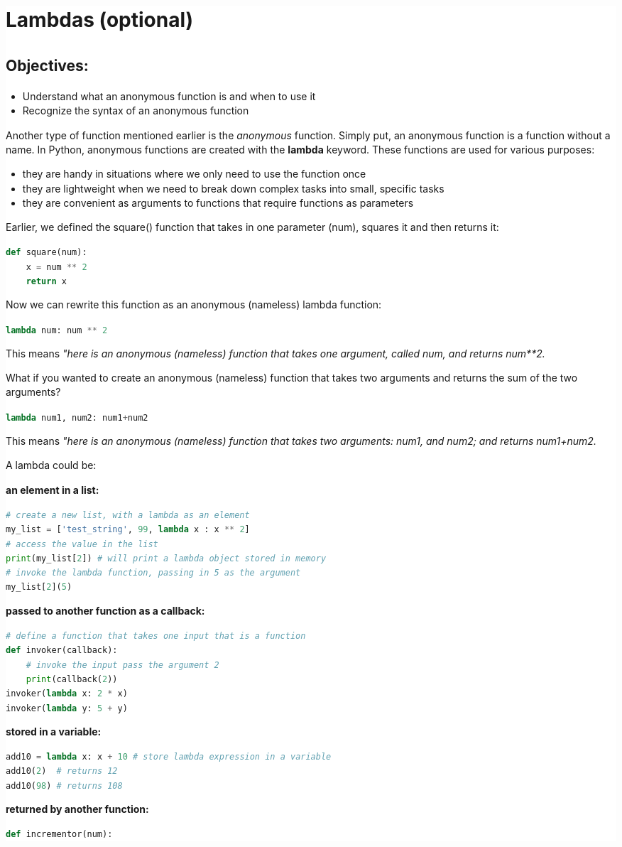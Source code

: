# Lambdas (optional)

## Objectives:

-   Understand what an anonymous function is and when to use it
-   Recognize the syntax of an anonymous function


Another type of function mentioned earlier is the _anonymous_ function. Simply put, an anonymous function is a function without a name. In Python, anonymous functions are created with the **lambda** keyword. These functions are used for various purposes:

-   they are handy in situations where we only need to use the function once
-   they are lightweight when we need to break down complex tasks into small, specific tasks
-   they are convenient as arguments to functions that require functions as parameters

Earlier, we defined the square() function that takes in one parameter (num), squares it and then returns it:
```py
def square(num):
    x = num ** 2
    return x
```
Now we can rewrite this function as an anonymous (nameless) lambda function:
```py
lambda num: num ** 2
```
This means  _"here is an anonymous (nameless) function that takes one argument, called num, and returns num**2._

What if you wanted to create an anonymous (nameless) function that takes two arguments and returns the sum of the two arguments?
```py
lambda num1, num2: num1+num2
```
This means  _"here is an anonymous (nameless) function that takes two arguments: num1, and num2; and returns num1+num2._

A lambda could be:  

**an element in a list:**
```py
# create a new list, with a lambda as an element
my_list = ['test_string', 99, lambda x : x ** 2]
# access the value in the list
print(my_list[2]) # will print a lambda object stored in memory
# invoke the lambda function, passing in 5 as the argument
my_list[2](5)
```
**passed to another function as a callback:**
```py
# define a function that takes one input that is a function
def invoker(callback):
    # invoke the input pass the argument 2
    print(callback(2))
invoker(lambda x: 2 * x)
invoker(lambda y: 5 + y)
```
**stored in a variable:**
```py
add10 = lambda x: x + 10 # store lambda expression in a variable
add10(2)  # returns 12
add10(98) # returns 108
```
**returned by another function:**
```py
def incrementor(num):
```